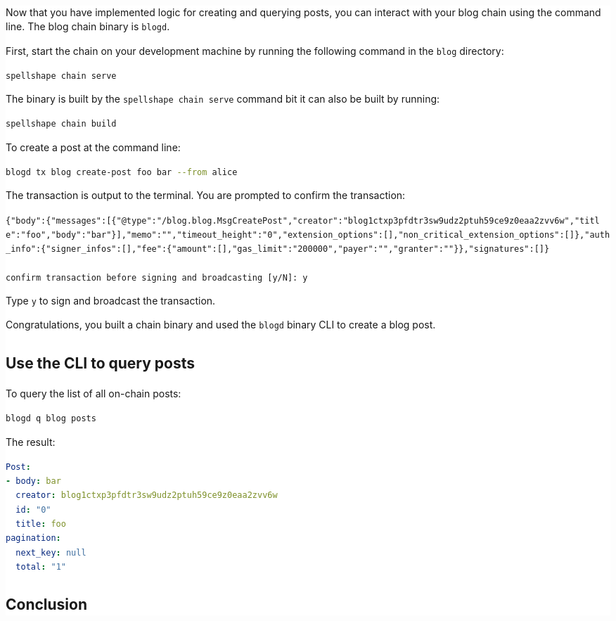Now that you have implemented logic for creating and querying posts, you can interact with your blog chain using the command line. The blog chain binary is `blogd`.

First, start the chain on your development machine by running the following command in the `blog` directory:

```bash
spellshape chain serve
```

The binary is built by the `spellshape chain serve` command bit it can also be built by running:

```bash
spellshape chain build
```

To create a post at the command line:

```bash
blogd tx blog create-post foo bar --from alice
```

The transaction is output to the terminal. You are prompted to confirm the transaction:

```
{"body":{"messages":[{"@type":"/blog.blog.MsgCreatePost","creator":"blog1ctxp3pfdtr3sw9udz2ptuh59ce9z0eaa2zvv6w","title":"foo","body":"bar"}],"memo":"","timeout_height":"0","extension_options":[],"non_critical_extension_options":[]},"auth_info":{"signer_infos":[],"fee":{"amount":[],"gas_limit":"200000","payer":"","granter":""}},"signatures":[]}

confirm transaction before signing and broadcasting [y/N]: y
```

Type `y` to sign and broadcast the transaction.

Congratulations, you built a chain binary and used the `blogd` binary CLI to create a blog post.

## Use the CLI to query posts

To query the list of all on-chain posts:

```bash
blogd q blog posts
```

The result: 

```yaml
Post:
- body: bar
  creator: blog1ctxp3pfdtr3sw9udz2ptuh59ce9z0eaa2zvv6w
  id: "0"
  title: foo
pagination:
  next_key: null
  total: "1"
```

## Conclusion
